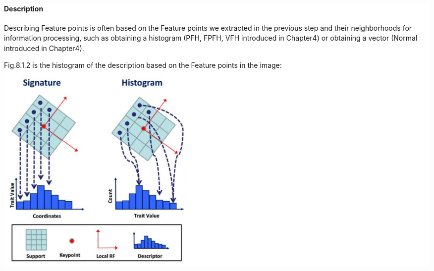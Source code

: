 

#### Description

Describing Feature points is often based on the Feature points we extracted in the previous step and their neighborhoods for information processing, such as obtaining a histogram (PFH, FPFH, VFH introduced in Chapter4) or obtaining a vector (Normal introduced in Chapter4).

Fig.8.1.2 is the histogram of the description based on the Feature points in the image:

<img src="pics\2.png" alt="image-20200926081341145" style="zoom:39%;" />
